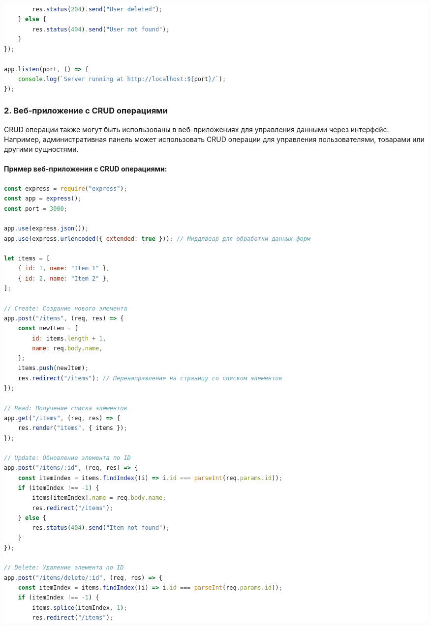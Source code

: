 ```javascript
		res.status(204).send("User deleted");
	} else {
		res.status(404).send("User not found");
	}
});

app.listen(port, () => {
	console.log(`Server running at http://localhost:${port}/`);
});
```

### 2. Веб-приложение с CRUD операциями

CRUD операции также могут быть использованы в веб-приложениях для управления данными через интерфейс. Например, административная панель может использовать CRUD операции для управления пользователями, товарами или другими сущностями.

#### Пример веб-приложения с CRUD операциями:

```javascript
const express = require("express");
const app = express();
const port = 3000;

app.use(express.json());
app.use(express.urlencoded({ extended: true })); // Миддлвеар для обработки данных форм

let items = [
	{ id: 1, name: "Item 1" },
	{ id: 2, name: "Item 2" },
];

// Create: Создание нового элемента
app.post("/items", (req, res) => {
	const newItem = {
		id: items.length + 1,
		name: req.body.name,
	};
	items.push(newItem);
	res.redirect("/items"); // Перенаправление на страницу со списком элементов
});

// Read: Получение списка элементов
app.get("/items", (req, res) => {
	res.render("items", { items });
});

// Update: Обновление элемента по ID
app.post("/items/:id", (req, res) => {
	const itemIndex = items.findIndex((i) => i.id === parseInt(req.params.id));
	if (itemIndex !== -1) {
		items[itemIndex].name = req.body.name;
		res.redirect("/items");
	} else {
		res.status(404).send("Item not found");
	}
});

// Delete: Удаление элемента по ID
app.post("/items/delete/:id", (req, res) => {
	const itemIndex = items.findIndex((i) => i.id === parseInt(req.params.id));
	if (itemIndex !== -1) {
		items.splice(itemIndex, 1);
		res.redirect("/items");
```